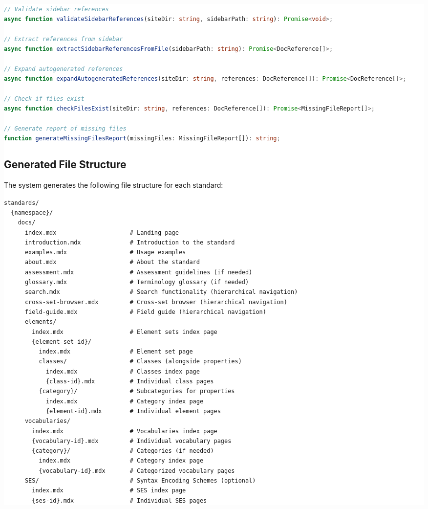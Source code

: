 ```typescript
// Validate sidebar references
async function validateSidebarReferences(siteDir: string, sidebarPath: string): Promise<void>;

// Extract references from sidebar
async function extractSidebarReferencesFromFile(sidebarPath: string): Promise<DocReference[]>;

// Expand autogenerated references
async function expandAutogeneratedReferences(siteDir: string, references: DocReference[]): Promise<DocReference[]>;

// Check if files exist
async function checkFilesExist(siteDir: string, references: DocReference[]): Promise<MissingFileReport[]>;

// Generate report of missing files
function generateMissingFilesReport(missingFiles: MissingFileReport[]): string;
```

## Generated File Structure

The system generates the following file structure for each standard:

```
standards/
  {namespace}/
    docs/
      index.mdx                     # Landing page
      introduction.mdx              # Introduction to the standard
      examples.mdx                  # Usage examples
      about.mdx                     # About the standard
      assessment.mdx                # Assessment guidelines (if needed)
      glossary.mdx                  # Terminology glossary (if needed)
      search.mdx                    # Search functionality (hierarchical navigation)
      cross-set-browser.mdx         # Cross-set browser (hierarchical navigation)
      field-guide.mdx               # Field guide (hierarchical navigation)
      elements/
        index.mdx                   # Element sets index page
        {element-set-id}/
          index.mdx                 # Element set page
          classes/                  # Classes (alongside properties)
            index.mdx               # Classes index page
            {class-id}.mdx          # Individual class pages
          {category}/               # Subcategories for properties
            index.mdx               # Category index page
            {element-id}.mdx        # Individual element pages
      vocabularies/
        index.mdx                   # Vocabularies index page
        {vocabulary-id}.mdx         # Individual vocabulary pages
        {category}/                 # Categories (if needed)
          index.mdx                 # Category index page
          {vocabulary-id}.mdx       # Categorized vocabulary pages
      SES/                          # Syntax Encoding Schemes (optional)
        index.mdx                   # SES index page
        {ses-id}.mdx                # Individual SES pages
```
